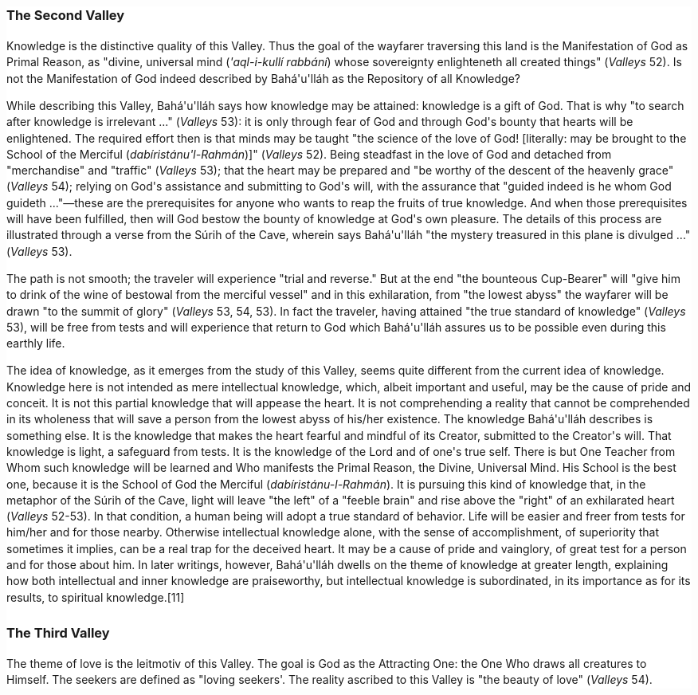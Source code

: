 ### The Second Valley

Knowledge is the distinctive quality of this Valley. Thus the goal of the wayfarer traversing this land is the Manifestation of God as Primal Reason, as "divine, universal mind (_'aql-i-kullí rabbání_) whose sovereignty enlighteneth all created things" (_Valleys_ 52). Is not the Manifestation of God indeed described by Bahá'u'lláh as the Repository of all Knowledge?

While describing this Valley, Bahá'u'lláh says how knowledge may be attained: knowledge is a gift of God. That is why "to search after knowledge is irrelevant ..." (_Valleys_ 53): it is only through fear of God and through God's bounty that hearts will be enlightened. The required effort then is that minds may be taught "the science of the love of God! \[literally: may be brought to the School of the Merciful (_dabíristánu'l-Rahmán_)\]" (_Valleys_ 52). Being steadfast in the love of God and detached from "merchandise" and "traffic" (_Valleys_ 53); that the heart may be prepared and "be worthy of the descent of the heavenly grace" (_Valleys_ 54); relying on God's assistance and submitting to God's will, with the assurance that "guided indeed is he whom God guideth ..."—these are the prerequisites for anyone who wants to reap the fruits of true knowledge. And when those prerequisites will have been fulfilled, then will God bestow the bounty of knowledge at God's own pleasure. The details of this process are illustrated through a verse from the Súrih of the Cave, wherein says Bahá'u'lláh "the mystery treasured in this plane is divulged ..." (_Valleys_ 53).

The path is not smooth; the traveler will experience "trial and reverse." But at the end "the bounteous Cup-Bearer" will "give him to drink of the wine of bestowal from the merciful vessel" and in this exhilaration, from "the lowest abyss" the wayfarer will be drawn "to the summit of glory" (_Valleys_ 53, 54, 53). In fact the traveler, having attained "the true standard of knowledge" (_Valleys_ 53), will be free from tests and will experience that return to God which Bahá'u'lláh assures us to be possible even during this earthly life.

The idea of knowledge, as it emerges from the study of this Valley, seems quite different from the current idea of knowledge. Knowledge here is not intended as mere intellectual knowledge, which, albeit important and useful, may be the cause of pride and conceit. It is not this partial knowledge that will appease the heart. It is not comprehending a reality that cannot be comprehended in its wholeness that will save a person from the lowest abyss of his/her existence. The knowledge Bahá'u'lláh describes is something else. It is the knowledge that makes the heart fearful and mindful of its Creator, submitted to the Creator's will. That knowledge is light, a safeguard from tests. It is the knowledge of the Lord and of one's true self. There is but One Teacher from Whom such knowledge will be learned and Who manifests the Primal Reason, the Divine, Universal Mind. His School is the best one, because it is the School of God the Merciful (_dabíristánu-l-Rahmán_). It is pursuing this kind of knowledge that, in the metaphor of the Súrih of the Cave, light will leave "the left" of a "feeble brain" and rise above the "right" of an exhilarated heart (_Valleys_ 52-53). In that condition, a human being will adopt a true standard of behavior. Life will be easier and freer from tests for him/her and for those nearby. Otherwise intellectual knowledge alone, with the sense of accomplishment, of superiority that sometimes it implies, can be a real trap for the deceived heart. It may be a cause of pride and vainglory, of great test for a person and for those about him. In later writings, however, Bahá'u'lláh dwells on the theme of knowledge at greater length, explaining how both intellectual and inner knowledge are praiseworthy, but intellectual knowledge is subordinated, in its importance as for its results, to spiritual knowledge.\[11\]

### The Third Valley

The theme of love is the leitmotiv of this Valley. The goal is God as the Attracting One: the One Who draws all creatures to Himself. The seekers are defined as "loving seekers'. The reality ascribed to this Valley is "the beauty of love" (_Valleys_ 54).

